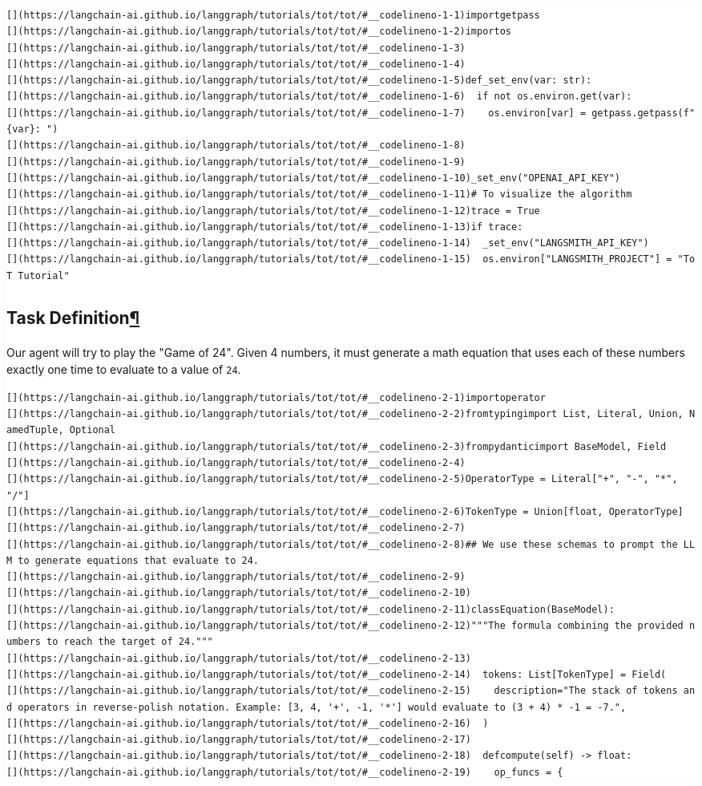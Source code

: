 
```
[](https://langchain-ai.github.io/langgraph/tutorials/tot/tot/#__codelineno-1-1)importgetpass
[](https://langchain-ai.github.io/langgraph/tutorials/tot/tot/#__codelineno-1-2)importos
[](https://langchain-ai.github.io/langgraph/tutorials/tot/tot/#__codelineno-1-3)
[](https://langchain-ai.github.io/langgraph/tutorials/tot/tot/#__codelineno-1-4)
[](https://langchain-ai.github.io/langgraph/tutorials/tot/tot/#__codelineno-1-5)def_set_env(var: str):
[](https://langchain-ai.github.io/langgraph/tutorials/tot/tot/#__codelineno-1-6)  if not os.environ.get(var):
[](https://langchain-ai.github.io/langgraph/tutorials/tot/tot/#__codelineno-1-7)    os.environ[var] = getpass.getpass(f"{var}: ")
[](https://langchain-ai.github.io/langgraph/tutorials/tot/tot/#__codelineno-1-8)
[](https://langchain-ai.github.io/langgraph/tutorials/tot/tot/#__codelineno-1-9)
[](https://langchain-ai.github.io/langgraph/tutorials/tot/tot/#__codelineno-1-10)_set_env("OPENAI_API_KEY")
[](https://langchain-ai.github.io/langgraph/tutorials/tot/tot/#__codelineno-1-11)# To visualize the algorithm
[](https://langchain-ai.github.io/langgraph/tutorials/tot/tot/#__codelineno-1-12)trace = True
[](https://langchain-ai.github.io/langgraph/tutorials/tot/tot/#__codelineno-1-13)if trace:
[](https://langchain-ai.github.io/langgraph/tutorials/tot/tot/#__codelineno-1-14)  _set_env("LANGSMITH_API_KEY")
[](https://langchain-ai.github.io/langgraph/tutorials/tot/tot/#__codelineno-1-15)  os.environ["LANGSMITH_PROJECT"] = "ToT Tutorial"

```


## Task Definition[¶](https://langchain-ai.github.io/langgraph/tutorials/tot/tot/#task-definition "Permanent link")

Our agent will try to play the "Game of 24". Given 4 numbers, it must generate a math equation that uses each of these numbers exactly one time to evaluate to a value of `24`.

```
[](https://langchain-ai.github.io/langgraph/tutorials/tot/tot/#__codelineno-2-1)importoperator
[](https://langchain-ai.github.io/langgraph/tutorials/tot/tot/#__codelineno-2-2)fromtypingimport List, Literal, Union, NamedTuple, Optional
[](https://langchain-ai.github.io/langgraph/tutorials/tot/tot/#__codelineno-2-3)frompydanticimport BaseModel, Field
[](https://langchain-ai.github.io/langgraph/tutorials/tot/tot/#__codelineno-2-4)
[](https://langchain-ai.github.io/langgraph/tutorials/tot/tot/#__codelineno-2-5)OperatorType = Literal["+", "-", "*", "/"]
[](https://langchain-ai.github.io/langgraph/tutorials/tot/tot/#__codelineno-2-6)TokenType = Union[float, OperatorType]
[](https://langchain-ai.github.io/langgraph/tutorials/tot/tot/#__codelineno-2-7)
[](https://langchain-ai.github.io/langgraph/tutorials/tot/tot/#__codelineno-2-8)## We use these schemas to prompt the LLM to generate equations that evaluate to 24.
[](https://langchain-ai.github.io/langgraph/tutorials/tot/tot/#__codelineno-2-9)
[](https://langchain-ai.github.io/langgraph/tutorials/tot/tot/#__codelineno-2-10)
[](https://langchain-ai.github.io/langgraph/tutorials/tot/tot/#__codelineno-2-11)classEquation(BaseModel):
[](https://langchain-ai.github.io/langgraph/tutorials/tot/tot/#__codelineno-2-12)"""The formula combining the provided numbers to reach the target of 24."""
[](https://langchain-ai.github.io/langgraph/tutorials/tot/tot/#__codelineno-2-13)
[](https://langchain-ai.github.io/langgraph/tutorials/tot/tot/#__codelineno-2-14)  tokens: List[TokenType] = Field(
[](https://langchain-ai.github.io/langgraph/tutorials/tot/tot/#__codelineno-2-15)    description="The stack of tokens and operators in reverse-polish notation. Example: [3, 4, '+', -1, '*'] would evaluate to (3 + 4) * -1 = -7.",
[](https://langchain-ai.github.io/langgraph/tutorials/tot/tot/#__codelineno-2-16)  )
[](https://langchain-ai.github.io/langgraph/tutorials/tot/tot/#__codelineno-2-17)
[](https://langchain-ai.github.io/langgraph/tutorials/tot/tot/#__codelineno-2-18)  defcompute(self) -> float:
[](https://langchain-ai.github.io/langgraph/tutorials/tot/tot/#__codelineno-2-19)    op_funcs = {
```